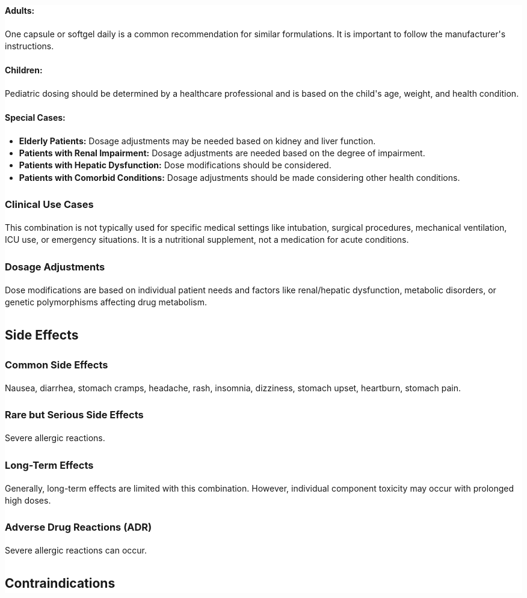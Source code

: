 #### **Adults:**

One capsule or softgel daily is a common recommendation for similar formulations. It is important to follow the manufacturer's instructions.

#### **Children:**

Pediatric dosing should be determined by a healthcare professional and is based on the child's age, weight, and health condition.

#### **Special Cases:**

* **Elderly Patients:** Dosage adjustments may be needed based on kidney and liver function.
* **Patients with Renal Impairment:** Dosage adjustments are needed based on the degree of impairment.
* **Patients with Hepatic Dysfunction:** Dose modifications should be considered.
* **Patients with Comorbid Conditions:** Dosage adjustments should be made considering other health conditions.


### **Clinical Use Cases**

This combination is not typically used for specific medical settings like intubation, surgical procedures, mechanical ventilation, ICU use, or emergency situations.  It is a nutritional supplement, not a medication for acute conditions.

### **Dosage Adjustments**

Dose modifications are based on individual patient needs and factors like renal/hepatic dysfunction, metabolic disorders, or genetic polymorphisms affecting drug metabolism.

## **Side Effects**

### **Common Side Effects**

Nausea, diarrhea, stomach cramps, headache, rash, insomnia, dizziness, stomach upset, heartburn, stomach pain.

### **Rare but Serious Side Effects**

Severe allergic reactions.

### **Long-Term Effects**

Generally, long-term effects are limited with this combination. However, individual component toxicity may occur with prolonged high doses.

### **Adverse Drug Reactions (ADR)**

Severe allergic reactions can occur.



## **Contraindications**
